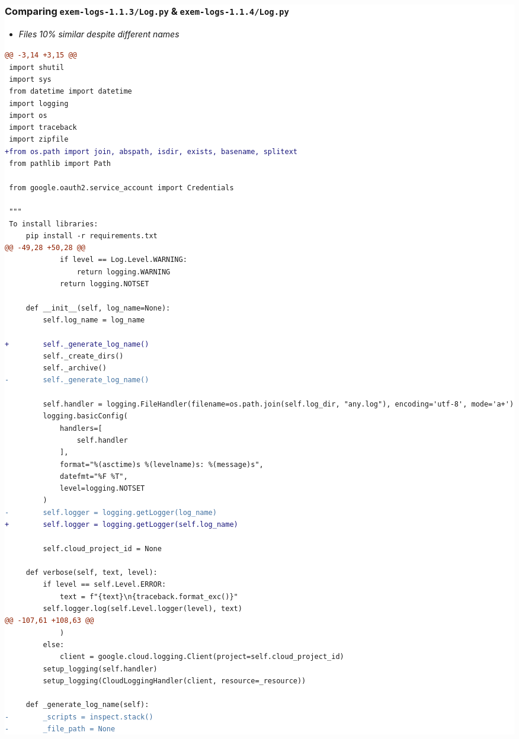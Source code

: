 ### Comparing `exem-logs-1.1.3/Log.py` & `exem-logs-1.1.4/Log.py`

 * *Files 10% similar despite different names*

```diff
@@ -3,14 +3,15 @@
 import shutil
 import sys
 from datetime import datetime
 import logging
 import os
 import traceback
 import zipfile
+from os.path import join, abspath, isdir, exists, basename, splitext
 from pathlib import Path
 
 from google.oauth2.service_account import Credentials
 
 """
 To install libraries:
     pip install -r requirements.txt
@@ -49,28 +50,28 @@
             if level == Log.Level.WARNING:
                 return logging.WARNING
             return logging.NOTSET
 
     def __init__(self, log_name=None):
         self.log_name = log_name
 
+        self._generate_log_name()
         self._create_dirs()
         self._archive()
-        self._generate_log_name()
 
         self.handler = logging.FileHandler(filename=os.path.join(self.log_dir, "any.log"), encoding='utf-8', mode='a+')
         logging.basicConfig(
             handlers=[
                 self.handler
             ],
             format="%(asctime)s %(levelname)s: %(message)s",
             datefmt="%F %T",
             level=logging.NOTSET
         )
-        self.logger = logging.getLogger(log_name)
+        self.logger = logging.getLogger(self.log_name)
 
         self.cloud_project_id = None
 
     def verbose(self, text, level):
         if level == self.Level.ERROR:
             text = f"{text}\n{traceback.format_exc()}"
         self.logger.log(self.Level.logger(level), text)
@@ -107,61 +108,63 @@
             )
         else:
             client = google.cloud.logging.Client(project=self.cloud_project_id)
         setup_logging(self.handler)
         setup_logging(CloudLoggingHandler(client, resource=_resource))
 
     def _generate_log_name(self):
-        _scripts = inspect.stack()
-        _file_path = None
```